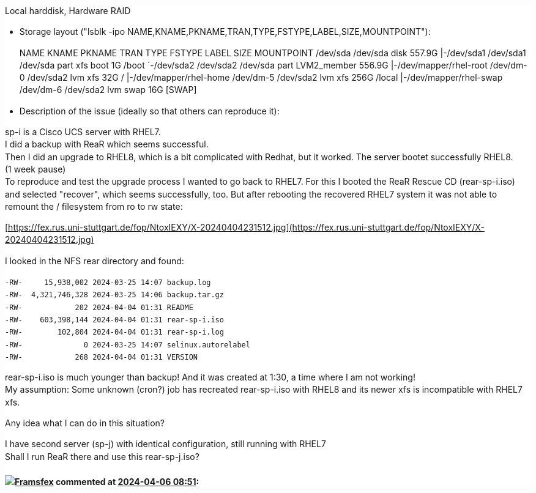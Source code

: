 Local harddisk, Hardware RAID

-   Storage layout ("lsblk -ipo
    NAME,KNAME,PKNAME,TRAN,TYPE,FSTYPE,LABEL,SIZE,MOUNTPOINT"):



    NAME                      KNAME     PKNAME    TRAN TYPE FSTYPE      LABEL   SIZE MOUNTPOINT
    /dev/sda                  /dev/sda                 disk                   557.9G 
    |-/dev/sda1               /dev/sda1 /dev/sda       part xfs         boot      1G /boot
    `-/dev/sda2               /dev/sda2 /dev/sda       part LVM2_member       556.9G 
      |-/dev/mapper/rhel-root /dev/dm-0 /dev/sda2      lvm  xfs                  32G /
      |-/dev/mapper/rhel-home /dev/dm-5 /dev/sda2      lvm  xfs                 256G /local
      |-/dev/mapper/rhel-swap /dev/dm-6 /dev/sda2      lvm  swap                 16G [SWAP]

-   Description of the issue (ideally so that others can reproduce it):

sp-i is a Cisco UCS server with RHEL7.  
I did a backup with ReaR which seems successful.  
Then I did an upgrade to RHEL8, which is a bit complicated with Redhat,
but it worked. The server bootet successfully RHEL8.  
(1 week pause)  
To reproduce and test the upgrade process I wanted to go back to RHEL7.
For this I booted the ReaR Rescue CD (rear-sp-i.iso) and selected
"recover", which seems successfully, too. But after rebooting the
recovered RHEL7 system it was not able to remount the / filesystem from
ro to rw state:

[https://fex.rus.uni-stuttgart.de/fop/NtoxIEXY/X-20240404231512.jpg](https://fex.rus.uni-stuttgart.de/fop/NtoxIEXY/X-20240404231512.jpg)

I looked in the NFS rear directory and found:

    -RW-     15,938,002 2024-03-25 14:07 backup.log
    -RW-  4,321,746,328 2024-03-25 14:06 backup.tar.gz
    -RW-            202 2024-04-04 01:31 README
    -RW-    603,398,144 2024-04-04 01:31 rear-sp-i.iso
    -RW-        102,804 2024-04-04 01:31 rear-sp-i.log
    -RW-              0 2024-03-25 14:07 selinux.autorelabel
    -RW-            268 2024-04-04 01:31 VERSION

rear-sp-i.iso is much younger than backup! And it was created at 1:30, a
time where I am not working!  
My assumption: Some unknown (cron?) job has recreated rear-sp-i.iso with
RHEL8 and its newer xfs is incompatible with RHEL7 xfs.

Any idea what I can do in this situation?

I have second server (sp-j) with identical configuration, still running
with RHEL7  
Shall I run ReaR there and use this rear-sp-j.iso?

#### <img src="https://avatars.githubusercontent.com/u/33547527?v=4" width="50">[Framsfex](https://github.com/Framsfex) commented at [2024-04-06 08:51](https://github.com/rear/rear/issues/3200#issuecomment-2041021046):
